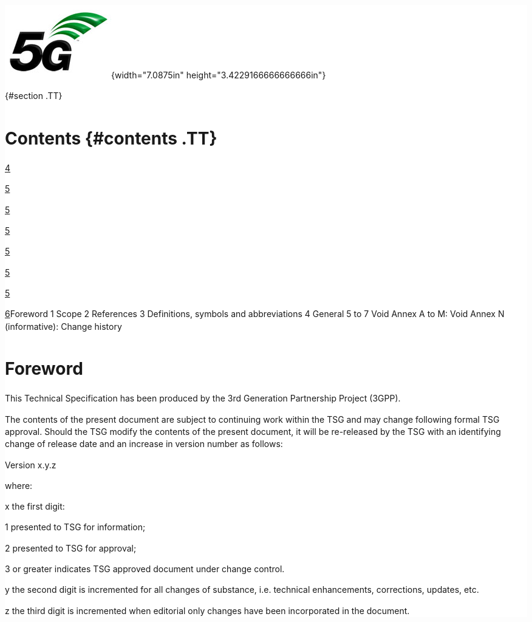 ![](./media/image1.jpeg){width="7.0875in" height="3.4229166666666666in"}

  {#section .TT}

Contents {#contents .TT}
========

[4](#foreword)

[5](#scope)

[5](#references)

[5](#definitions-symbols-and-abbreviations)

[5](#general)

[5](#to-7-void)

[5](#annex-a-to-m-void)

[6](#annex-n-informative-change-history)Foreword 1 Scope 2 References 3
Definitions, symbols and abbreviations 4 General 5 to 7 Void Annex A to
M: Void Annex N (informative): Change history

Foreword
========

This Technical Specification has been produced by the 3rd Generation
Partnership Project (3GPP).

The contents of the present document are subject to continuing work
within the TSG and may change following formal TSG approval. Should the
TSG modify the contents of the present document, it will be re-released
by the TSG with an identifying change of release date and an increase in
version number as follows:

Version x.y.z

where:

x the first digit:

1 presented to TSG for information;

2 presented to TSG for approval;

3 or greater indicates TSG approved document under change control.

y the second digit is incremented for all changes of substance, i.e.
technical enhancements, corrections, updates, etc.

z the third digit is incremented when editorial only changes have been
incorporated in the document.
